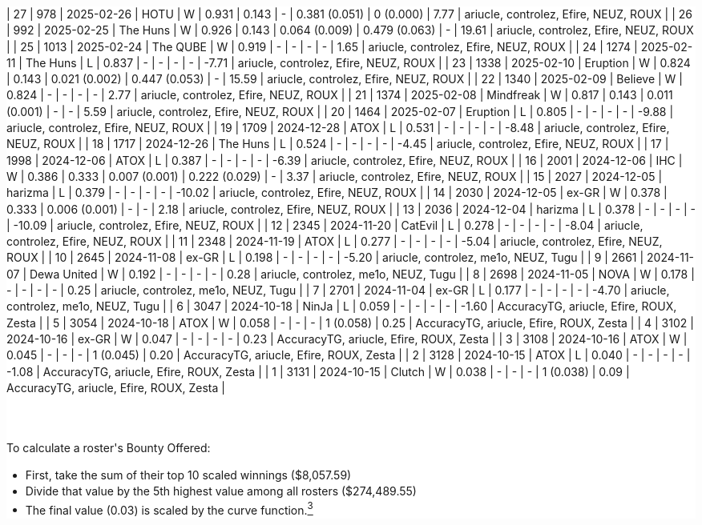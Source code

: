 |           27 |      978 | 2025-02-26 | HOTU        | W   | 0.931      | 0.143        | -                | 0.381 (0.051)    | 0 (0.000) |     7.77 | ariucle, controlez, Efire, NEUZ, ROUX   |
|           26 |      992 | 2025-02-25 | The Huns    | W   | 0.926      | 0.143        | 0.064 (0.009)    | 0.479 (0.063)    | -         |    19.61 | ariucle, controlez, Efire, NEUZ, ROUX   |
|           25 |     1013 | 2025-02-24 | The QUBE    | W   | 0.919      | -            | -                | -                | -         |     1.65 | ariucle, controlez, Efire, NEUZ, ROUX   |
|           24 |     1274 | 2025-02-11 | The Huns    | L   | 0.837      | -            | -                | -                | -         |    -7.71 | ariucle, controlez, Efire, NEUZ, ROUX   |
|           23 |     1338 | 2025-02-10 | Eruption    | W   | 0.824      | 0.143        | 0.021 (0.002)    | 0.447 (0.053)    | -         |    15.59 | ariucle, controlez, Efire, NEUZ, ROUX   |
|           22 |     1340 | 2025-02-09 | Believe     | W   | 0.824      | -            | -                | -                | -         |     2.77 | ariucle, controlez, Efire, NEUZ, ROUX   |
|           21 |     1374 | 2025-02-08 | Mindfreak   | W   | 0.817      | 0.143        | 0.011 (0.001)    | -                | -         |     5.59 | ariucle, controlez, Efire, NEUZ, ROUX   |
|           20 |     1464 | 2025-02-07 | Eruption    | L   | 0.805      | -            | -                | -                | -         |    -9.88 | ariucle, controlez, Efire, NEUZ, ROUX   |
|           19 |     1709 | 2024-12-28 | ATOX        | L   | 0.531      | -            | -                | -                | -         |    -8.48 | ariucle, controlez, Efire, NEUZ, ROUX   |
|           18 |     1717 | 2024-12-26 | The Huns    | L   | 0.524      | -            | -                | -                | -         |    -4.45 | ariucle, controlez, Efire, NEUZ, ROUX   |
|           17 |     1998 | 2024-12-06 | ATOX        | L   | 0.387      | -            | -                | -                | -         |    -6.39 | ariucle, controlez, Efire, NEUZ, ROUX   |
|           16 |     2001 | 2024-12-06 | IHC         | W   | 0.386      | 0.333        | 0.007 (0.001)    | 0.222 (0.029)    | -         |     3.37 | ariucle, controlez, Efire, NEUZ, ROUX   |
|           15 |     2027 | 2024-12-05 | harizma     | L   | 0.379      | -            | -                | -                | -         |   -10.02 | ariucle, controlez, Efire, NEUZ, ROUX   |
|           14 |     2030 | 2024-12-05 | ex-GR       | W   | 0.378      | 0.333        | 0.006 (0.001)    | -                | -         |     2.18 | ariucle, controlez, Efire, NEUZ, ROUX   |
|           13 |     2036 | 2024-12-04 | harizma     | L   | 0.378      | -            | -                | -                | -         |   -10.09 | ariucle, controlez, Efire, NEUZ, ROUX   |
|           12 |     2345 | 2024-11-20 | CatEvil     | L   | 0.278      | -            | -                | -                | -         |    -8.04 | ariucle, controlez, Efire, NEUZ, ROUX   |
|           11 |     2348 | 2024-11-19 | ATOX        | L   | 0.277      | -            | -                | -                | -         |    -5.04 | ariucle, controlez, Efire, NEUZ, ROUX   |
|           10 |     2645 | 2024-11-08 | ex-GR       | L   | 0.198      | -            | -                | -                | -         |    -5.20 | ariucle, controlez, me1o, NEUZ, Tugu    |
|            9 |     2661 | 2024-11-07 | Dewa United | W   | 0.192      | -            | -                | -                | -         |     0.28 | ariucle, controlez, me1o, NEUZ, Tugu    |
|            8 |     2698 | 2024-11-05 | NOVA        | W   | 0.178      | -            | -                | -                | -         |     0.25 | ariucle, controlez, me1o, NEUZ, Tugu    |
|            7 |     2701 | 2024-11-04 | ex-GR       | L   | 0.177      | -            | -                | -                | -         |    -4.70 | ariucle, controlez, me1o, NEUZ, Tugu    |
|            6 |     3047 | 2024-10-18 | NinJa       | L   | 0.059      | -            | -                | -                | -         |    -1.60 | AccuracyTG, ariucle, Efire, ROUX, Zesta |
|            5 |     3054 | 2024-10-18 | ATOX        | W   | 0.058      | -            | -                | -                | 1 (0.058) |     0.25 | AccuracyTG, ariucle, Efire, ROUX, Zesta |
|            4 |     3102 | 2024-10-16 | ex-GR       | W   | 0.047      | -            | -                | -                | -         |     0.23 | AccuracyTG, ariucle, Efire, ROUX, Zesta |
|            3 |     3108 | 2024-10-16 | ATOX        | W   | 0.045      | -            | -                | -                | 1 (0.045) |     0.20 | AccuracyTG, ariucle, Efire, ROUX, Zesta |
|            2 |     3128 | 2024-10-15 | ATOX        | L   | 0.040      | -            | -                | -                | -         |    -1.08 | AccuracyTG, ariucle, Efire, ROUX, Zesta |
|            1 |     3131 | 2024-10-15 | Clutch      | W   | 0.038      | -            | -                | -                | 1 (0.038) |     0.09 | AccuracyTG, ariucle, Efire, ROUX, Zesta |

<br />
<span id="table2"></span><br />
To calculate a roster's Bounty Offered:<br />

- First, take the sum of their top 10 scaled winnings ($8,057.59)
- Divide that value by the 5th highest value among all rosters ($274,489.55)
- The final value (0.03) is scaled by the curve function.[<sup>3</sup>](#curveFunction)
